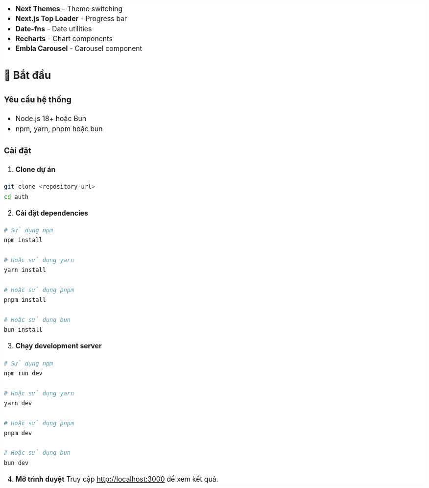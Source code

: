- **Next Themes** - Theme switching
- **Next.js Top Loader** - Progress bar
- **Date-fns** - Date utilities
- **Recharts** - Chart components
- **Embla Carousel** - Carousel component

## 🚀 Bắt đầu

### Yêu cầu hệ thống

- Node.js 18+ hoặc Bun
- npm, yarn, pnpm hoặc bun

### Cài đặt

1. **Clone dự án**

```bash
git clone <repository-url>
cd auth
```

2. **Cài đặt dependencies**

```bash
# Sử dụng npm
npm install

# Hoặc sử dụng yarn
yarn install

# Hoặc sử dụng pnpm
pnpm install

# Hoặc sử dụng bun
bun install
```

3. **Chạy development server**

```bash
# Sử dụng npm
npm run dev

# Hoặc sử dụng yarn
yarn dev

# Hoặc sử dụng pnpm
pnpm dev

# Hoặc sử dụng bun
bun dev
```

4. **Mở trình duyệt**
   Truy cập [http://localhost:3000](http://localhost:3000) để xem kết quả.
